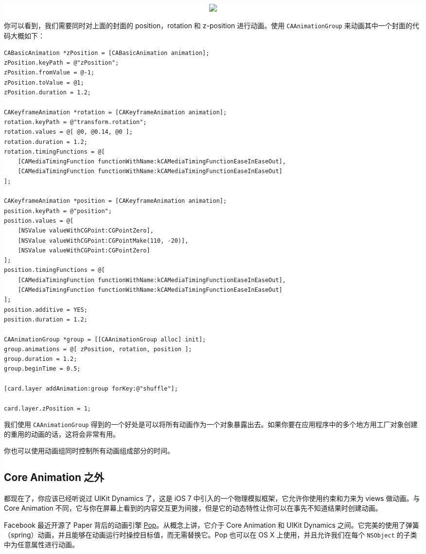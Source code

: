 <center><img src="/images/issues/issue-12/covers.gif" width="440"></center>

你可以看到，我们需要同时对上面的封面的 position，rotation 和 z-position 进行动画。使用 `CAAnimationGroup` 来动画其中一个封面的代码大概如下：

    CABasicAnimation *zPosition = [CABasicAnimation animation];
    zPosition.keyPath = @"zPosition";
    zPosition.fromValue = @-1;
    zPosition.toValue = @1;
    zPosition.duration = 1.2;

    CAKeyframeAnimation *rotation = [CAKeyframeAnimation animation];
    rotation.keyPath = @"transform.rotation";
    rotation.values = @[ @0, @0.14, @0 ];
    rotation.duration = 1.2;
    rotation.timingFunctions = @[
        [CAMediaTimingFunction functionWithName:kCAMediaTimingFunctionEaseInEaseOut],
        [CAMediaTimingFunction functionWithName:kCAMediaTimingFunctionEaseInEaseOut]
    ];

    CAKeyframeAnimation *position = [CAKeyframeAnimation animation];
    position.keyPath = @"position";
    position.values = @[
        [NSValue valueWithCGPoint:CGPointZero],
        [NSValue valueWithCGPoint:CGPointMake(110, -20)],
        [NSValue valueWithCGPoint:CGPointZero]
    ];
    position.timingFunctions = @[
        [CAMediaTimingFunction functionWithName:kCAMediaTimingFunctionEaseInEaseOut],
        [CAMediaTimingFunction functionWithName:kCAMediaTimingFunctionEaseInEaseOut]
    ];
    position.additive = YES;
    position.duration = 1.2;

    CAAnimationGroup *group = [[CAAnimationGroup alloc] init];
    group.animations = @[ zPosition, rotation, position ];
    group.duration = 1.2;
    group.beginTime = 0.5;

    [card.layer addAnimation:group forKey:@"shuffle"];

    card.layer.zPosition = 1;

我们使用 `CAAnimationGroup` 得到的一个好处是可以将所有动画作为一个对象暴露出去。如果你要在应用程序中的多个地方用工厂对象创建的重用的动画的话，这将会非常有用。

你也可以使用动画组同时控制所有动画组成部分的时间。

## Core Animation 之外

都现在了，你应该已经听说过 UIKit Dynamics 了，这是 iOS 7 中引入的一个物理模拟框架，它允许你使用约束和力来为 views 做动画。与 Core Animation 不同，它与你在屏幕上看到的内容交互更为间接，但是它的动态特性让你可以在事先不知道结果时创建动画。

Facebook 最近开源了 Paper 背后的动画引擎 [Pop](https://github.com/facebook/pop)。从概念上讲，它介于 Core Animation 和 UIKit Dynamics 之间。它完美的使用了弹簧（spring）动画，并且能够在动画运行时操控目标值，而无需替换它。Pop 也可以在 OS X 上使用，并且允许我们在每个 `NSObject` 的子类中为任意属性进行动画。
